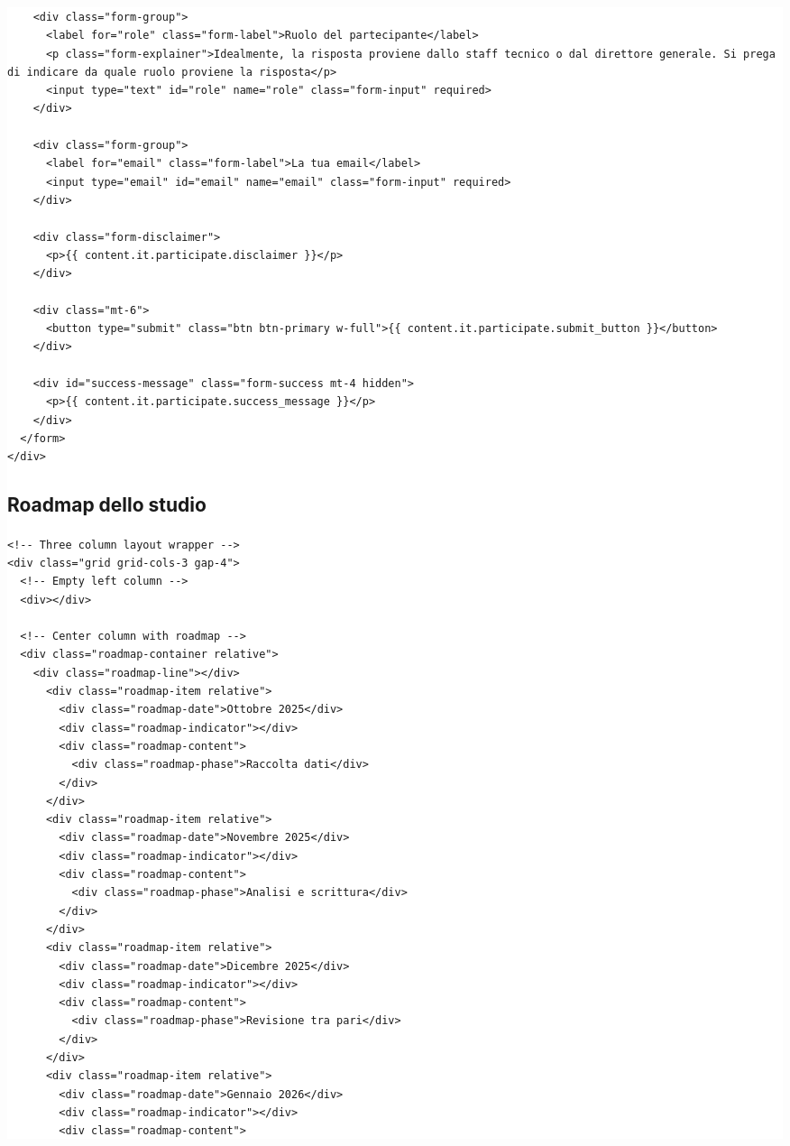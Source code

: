         <div class="form-group">
          <label for="role" class="form-label">Ruolo del partecipante</label>
          <p class="form-explainer">Idealmente, la risposta proviene dallo staff tecnico o dal direttore generale. Si prega di indicare da quale ruolo proviene la risposta</p>
          <input type="text" id="role" name="role" class="form-input" required>
        </div>

        <div class="form-group">
          <label for="email" class="form-label">La tua email</label>
          <input type="email" id="email" name="email" class="form-input" required>
        </div>

        <div class="form-disclaimer">
          <p>{{ content.it.participate.disclaimer }}</p>
        </div>

        <div class="mt-6">
          <button type="submit" class="btn btn-primary w-full">{{ content.it.participate.submit_button }}</button>
        </div>

        <div id="success-message" class="form-success mt-4 hidden">
          <p>{{ content.it.participate.success_message }}</p>
        </div>
      </form>
    </div>
  </div>
</section>


<section class="section section-alt" id="roadmap">
  <div class="section-content">
    <h2 class="section-title">Roadmap dello studio</h2>

    <!-- Three column layout wrapper -->
    <div class="grid grid-cols-3 gap-4">
      <!-- Empty left column -->
      <div></div>

      <!-- Center column with roadmap -->
      <div class="roadmap-container relative">
        <div class="roadmap-line"></div>
          <div class="roadmap-item relative">
            <div class="roadmap-date">Ottobre 2025</div>
            <div class="roadmap-indicator"></div>
            <div class="roadmap-content">
              <div class="roadmap-phase">Raccolta dati</div>
            </div>
          </div>
          <div class="roadmap-item relative">
            <div class="roadmap-date">Novembre 2025</div>
            <div class="roadmap-indicator"></div>
            <div class="roadmap-content">
              <div class="roadmap-phase">Analisi e scrittura</div>
            </div>
          </div>
          <div class="roadmap-item relative">
            <div class="roadmap-date">Dicembre 2025</div>
            <div class="roadmap-indicator"></div>
            <div class="roadmap-content">
              <div class="roadmap-phase">Revisione tra pari</div>
            </div>
          </div>
          <div class="roadmap-item relative">
            <div class="roadmap-date">Gennaio 2026</div>
            <div class="roadmap-indicator"></div>
            <div class="roadmap-content">